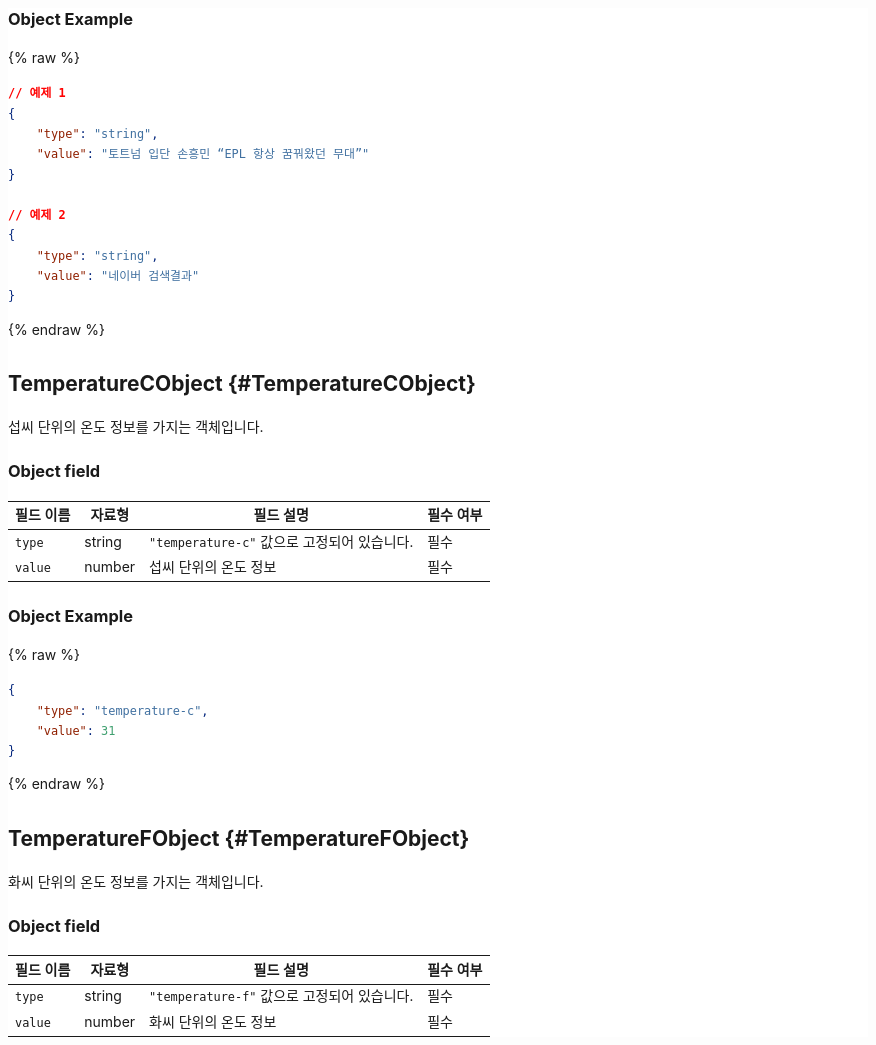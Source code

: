 ### Object Example
{% raw %}

```json
// 예제 1
{
    "type": "string",
    "value": "토트넘 입단 손흥민 “EPL 항상 꿈꿔왔던 무대”"
}

// 예제 2
{
    "type": "string",
    "value": "네이버 검색결과"
}
```

{% endraw %}

## TemperatureCObject {#TemperatureCObject}
섭씨 단위의 온도 정보를 가지는 객체입니다.

### Object field
| 필드 이름       | 자료형    | 필드 설명                     | 필수 여부 |
|---------------|---------|-----------------------------|---------|
| `type`          | string  | `"temperature-c"` 값으로 고정되어 있습니다.   | 필수     |
| `value`         | number  | 섭씨 단위의 온도 정보                      | 필수     |

### Object Example
{% raw %}

```json
{
    "type": "temperature-c",
    "value": 31
}
```

{% endraw %}

## TemperatureFObject {#TemperatureFObject}
화씨 단위의 온도 정보를 가지는 객체입니다.

### Object field
| 필드 이름       | 자료형    | 필드 설명                     | 필수 여부 |
|---------------|---------|-----------------------------|---------|
| `type`          | string  | `"temperature-f"` 값으로 고정되어 있습니다.   | 필수     |
| `value`         | number  | 화씨 단위의 온도 정보                      | 필수     |
